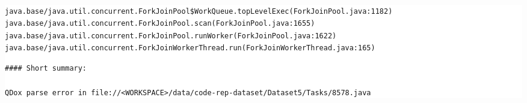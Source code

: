 	java.base/java.util.concurrent.ForkJoinPool$WorkQueue.topLevelExec(ForkJoinPool.java:1182)
	java.base/java.util.concurrent.ForkJoinPool.scan(ForkJoinPool.java:1655)
	java.base/java.util.concurrent.ForkJoinPool.runWorker(ForkJoinPool.java:1622)
	java.base/java.util.concurrent.ForkJoinWorkerThread.run(ForkJoinWorkerThread.java:165)
```
#### Short summary: 

QDox parse error in file://<WORKSPACE>/data/code-rep-dataset/Dataset5/Tasks/8578.java